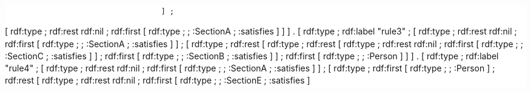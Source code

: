                                         ] ;
   [ rdf:type  ;
                                          rdf:rest rdf:nil ;
                                          rdf:first [ rdf:type  ;
                                                       ;
                                                       :SectionA ;
                                                       :satisfies
                                                    ]
                                        ]
] .
[ rdf:type  ;
rdf:label "rule3" ;
   [ rdf:type  ;
                                          rdf:rest rdf:nil ;
                                          rdf:first [ rdf:type  ;
                                                       ;
                                                       :SectionA ;
                                                       :satisfies
                                                    ]
                                        ] ;
   [ rdf:type  ;
                                          rdf:rest [ rdf:type  ;
                                                     rdf:rest [ rdf:type  ;
                                                                rdf:rest rdf:nil ;
                                                                rdf:first [ rdf:type  ;
                                                                             ;
                                                                             :SectionC ;
                                                                             :satisfies
                                                                          ]
                                                              ] ;
                                                     rdf:first [ rdf:type  ;
                                                                  ;
                                                                  :SectionB ;
                                                                  :satisfies
                                                               ]
                                                   ] ;
                                          rdf:first [ rdf:type  ;
                                                       ;
                                                       :Person
                                                    ]
                                        ]
] .
[ rdf:type  ;
rdf:label "rule4" ;
   [ rdf:type  ;
                                          rdf:rest rdf:nil ;
                                          rdf:first [ rdf:type  ;
                                                       ;
                                                       :SectionA ;
                                                       :satisfies
                                                    ]
                                        ] ;
   [ rdf:type  ;
                                          rdf:first [ rdf:type  ;
                                                       ;
                                                       :Person
                                                    ] ;
                                          rdf:rest [ rdf:type  ;
                                                     rdf:rest rdf:nil ;
                                                     rdf:first [ rdf:type  ;
                                                                  ;
                                                                  :SectionE ;
                                                                  :satisfies
                                                               ]